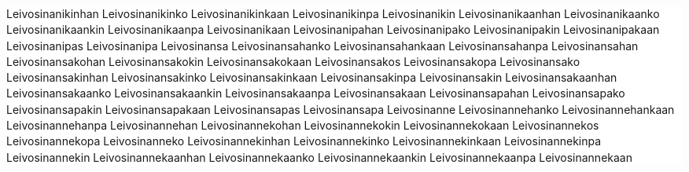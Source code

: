 Leivosinanikinhan
Leivosinanikinko
Leivosinanikinkaan
Leivosinanikinpa
Leivosinanikin
Leivosinanikaanhan
Leivosinanikaanko
Leivosinanikaankin
Leivosinanikaanpa
Leivosinanikaan
Leivosinanipahan
Leivosinanipako
Leivosinanipakin
Leivosinanipakaan
Leivosinanipas
Leivosinanipa
Leivosinansa
Leivosinansahanko
Leivosinansahankaan
Leivosinansahanpa
Leivosinansahan
Leivosinansakohan
Leivosinansakokin
Leivosinansakokaan
Leivosinansakos
Leivosinansakopa
Leivosinansako
Leivosinansakinhan
Leivosinansakinko
Leivosinansakinkaan
Leivosinansakinpa
Leivosinansakin
Leivosinansakaanhan
Leivosinansakaanko
Leivosinansakaankin
Leivosinansakaanpa
Leivosinansakaan
Leivosinansapahan
Leivosinansapako
Leivosinansapakin
Leivosinansapakaan
Leivosinansapas
Leivosinansapa
Leivosinanne
Leivosinannehanko
Leivosinannehankaan
Leivosinannehanpa
Leivosinannehan
Leivosinannekohan
Leivosinannekokin
Leivosinannekokaan
Leivosinannekos
Leivosinannekopa
Leivosinanneko
Leivosinannekinhan
Leivosinannekinko
Leivosinannekinkaan
Leivosinannekinpa
Leivosinannekin
Leivosinannekaanhan
Leivosinannekaanko
Leivosinannekaankin
Leivosinannekaanpa
Leivosinannekaan